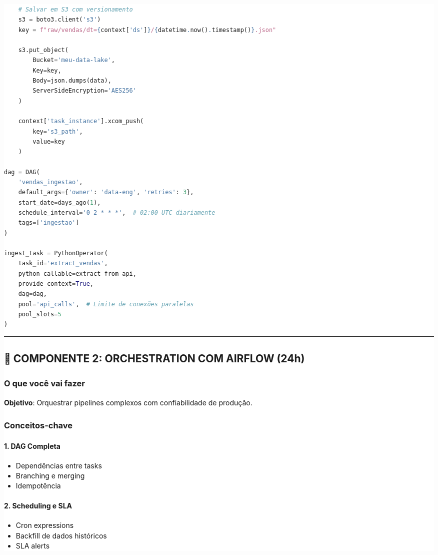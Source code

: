 ```python
    # Salvar em S3 com versionamento
    s3 = boto3.client('s3')
    key = f"raw/vendas/dt={context['ds']}/{datetime.now().timestamp()}.json"
    
    s3.put_object(
        Bucket='meu-data-lake',
        Key=key,
        Body=json.dumps(data),
        ServerSideEncryption='AES256'
    )
    
    context['task_instance'].xcom_push(
        key='s3_path',
        value=key
    )

dag = DAG(
    'vendas_ingestao',
    default_args={'owner': 'data-eng', 'retries': 3},
    start_date=days_ago(1),
    schedule_interval='0 2 * * *',  # 02:00 UTC diariamente
    tags=['ingestao']
)

ingest_task = PythonOperator(
    task_id='extract_vendas',
    python_callable=extract_from_api,
    provide_context=True,
    dag=dag,
    pool='api_calls',  # Limite de conexões paralelas
    pool_slots=5
)
```

---

## 🚁 COMPONENTE 2: ORCHESTRATION COM AIRFLOW (24h)

### O que você vai fazer

**Objetivo**: Orquestrar pipelines complexos com confiabilidade de produção.

### Conceitos-chave

#### 1. DAG Completa
- Dependências entre tasks
- Branching e merging
- Idempotência

#### 2. Scheduling e SLA
- Cron expressions
- Backfill de dados históricos
- SLA alerts
